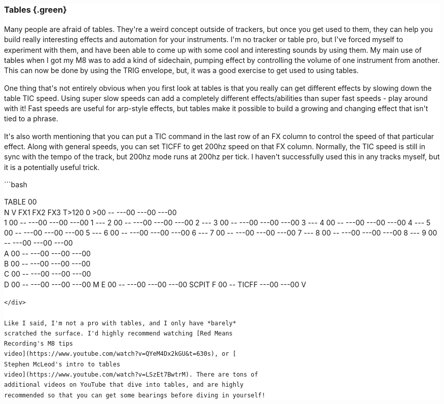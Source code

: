 ### Tables {.green}

Many people are afraid of tables. They're a weird concept outside of
trackers, but once you get used to them, they can help you build really
interesting effects and automation for your instruments. I'm no tracker
or table pro, but I've forced myself to experiment with them, and have
been able to come up with some cool and interesting sounds by using
them. My main use of tables when I got my M8 was to add a kind of
sidechain, pumping effect by controlling the volume of one instrument
from another. This can now be done by using the TRIG envelope, but, it
was a good exercise to get used to using tables.

One thing that's not entirely obvious when you first look at tables is
that you really can get different effects by slowing down the table TIC
speed. Using super slow speeds can add a completely different
effects/abilities than super fast speeds - play around with it! Fast
speeds are useful for arp-style effects, but tables make it possible to
build a growing and changing effect that isn't tied to a phrase.

It's also worth mentioning that you can put a TIC command in the last
row of an FX column to control the speed of that particular effect.
Along with general speeds, you can set TICFF to get 200hz speed on that
FX column. Normally, the TIC speed is still in sync with the tempo of
the track, but 200hz mode runs at 200hz per tick. I haven't successfully
used this in any tracks myself, but it is a potentially useful trick.

<div class="code">
```bash

  TABLE 00                                        
     N   V   FX1    FX2    FX3              T>120 
  0 >00  --  ---00  ---00  ---00                  
  1  00  --  ---00  ---00  ---00            1 --- 
  2  00  --  ---00  ---00  ---00            2 --- 
  3  00  --  ---00  ---00  ---00            3 --- 
  4  00  --  ---00  ---00  ---00            4 --- 
  5  00  --  ---00  ---00  ---00            5 --- 
  6  00  --  ---00  ---00  ---00            6 --- 
  7  00  --  ---00  ---00  ---00            7 --- 
  8  00  --  ---00  ---00  ---00            8 --- 
  9  00  --  ---00  ---00  ---00                  
  A  00  --  ---00  ---00  ---00                  
  B  00  --  ---00  ---00  ---00                  
  C  00  --  ---00  ---00  ---00                  
  D  00  --  ---00  ---00  ---00                M 
  E  00  --  ---00  ---00  ---00            SCPIT 
  F  00  --  TICFF  ---00  ---00                V 


```
</div>

Like I said, I'm not a pro with tables, and I only have *barely*
scratched the surface. I'd highly recommend watching [Red Means 
Recording's M8 tips 
video](https://www.youtube.com/watch?v=QYeM4Dx2kGU&t=630s), or [
Stephen McLeod's intro to tables 
video](https://www.youtube.com/watch?v=LSzEt7BwtrM). There are tons of
additional videos on YouTube that dive into tables, and are highly
recommended so that you can get some bearings before diving in yourself!
